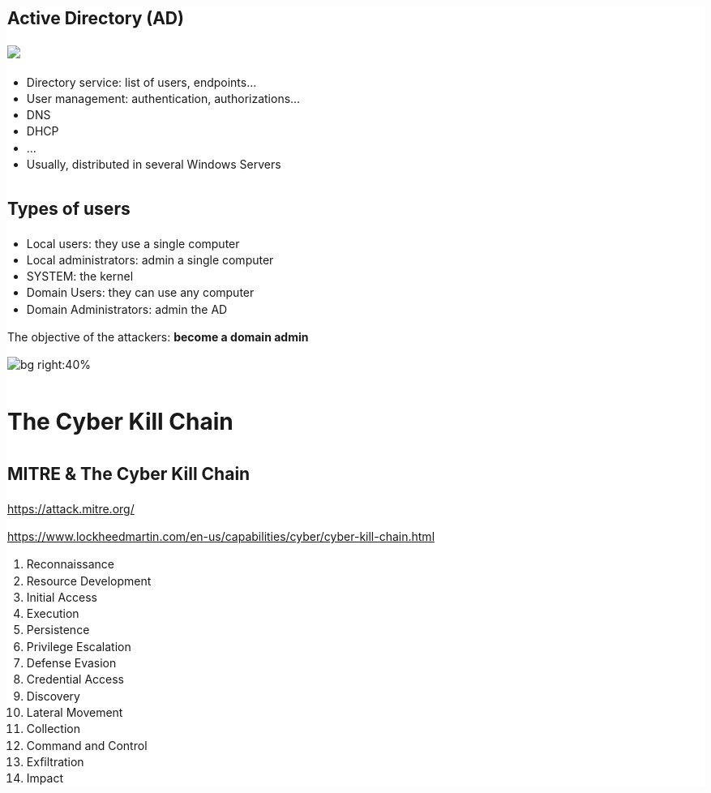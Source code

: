 

## Active Directory (AD)


![](images/SOC/ad.png)

- Directory service: list of users, endpoints...
- User management: authentication, authorizations...
- DNS
- DHCP
- ...
- Usually, distributed in several Windows Servers



## Types of users

- Local users: they use a single computer
- Local administrators: admin a single computer
- SYSTEM: the kernel
- Domain Users: they can use any computer
- Domain Administrators: admin the AD

The objective of the attackers: **become a domain admin**

![bg right:40%](images/SOC/user-group-296.svg)



# The Cyber Kill Chain


## MITRE & The Cyber Kill Chain


<https://attack.mitre.org/>

<https://www.lockheedmartin.com/en-us/capabilities/cyber/cyber-kill-chain.html>

1. Reconnaissance
1. Resource Development
1. Initial Access
1. Execution
1. Persistence
1. Privilege Escalation
1. Defense Evasion
1. Credential Access
1. Discovery
1. Lateral Movement
1. Collection
1. Command and Control
1. Exfiltration
1. Impact
